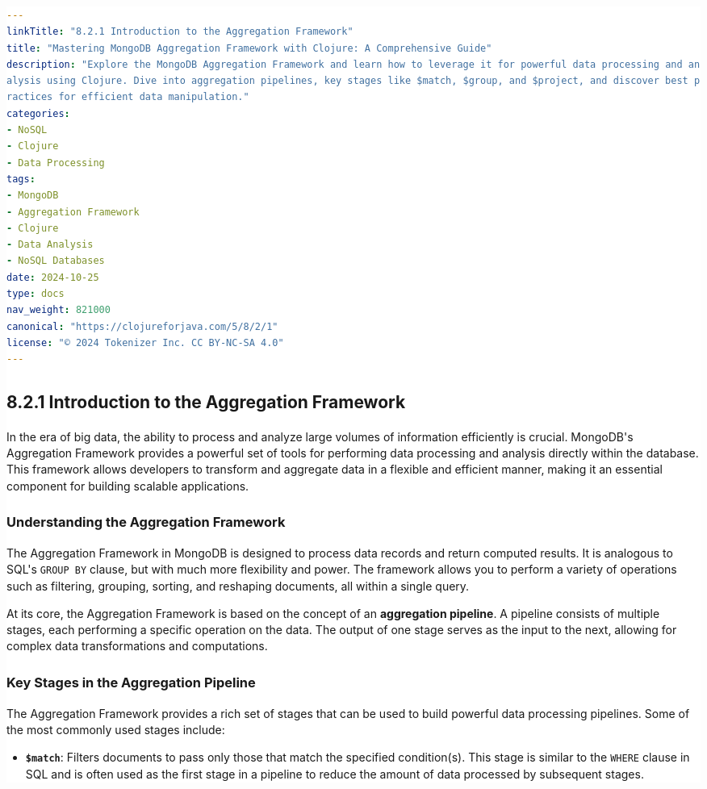 ```yaml
---
linkTitle: "8.2.1 Introduction to the Aggregation Framework"
title: "Mastering MongoDB Aggregation Framework with Clojure: A Comprehensive Guide"
description: "Explore the MongoDB Aggregation Framework and learn how to leverage it for powerful data processing and analysis using Clojure. Dive into aggregation pipelines, key stages like $match, $group, and $project, and discover best practices for efficient data manipulation."
categories:
- NoSQL
- Clojure
- Data Processing
tags:
- MongoDB
- Aggregation Framework
- Clojure
- Data Analysis
- NoSQL Databases
date: 2024-10-25
type: docs
nav_weight: 821000
canonical: "https://clojureforjava.com/5/8/2/1"
license: "© 2024 Tokenizer Inc. CC BY-NC-SA 4.0"
---
```


## 8.2.1 Introduction to the Aggregation Framework

In the era of big data, the ability to process and analyze large volumes of information efficiently is crucial. MongoDB's Aggregation Framework provides a powerful set of tools for performing data processing and analysis directly within the database. This framework allows developers to transform and aggregate data in a flexible and efficient manner, making it an essential component for building scalable applications.

### Understanding the Aggregation Framework

The Aggregation Framework in MongoDB is designed to process data records and return computed results. It is analogous to SQL's `GROUP BY` clause, but with much more flexibility and power. The framework allows you to perform a variety of operations such as filtering, grouping, sorting, and reshaping documents, all within a single query.

At its core, the Aggregation Framework is based on the concept of an **aggregation pipeline**. A pipeline consists of multiple stages, each performing a specific operation on the data. The output of one stage serves as the input to the next, allowing for complex data transformations and computations.

### Key Stages in the Aggregation Pipeline

The Aggregation Framework provides a rich set of stages that can be used to build powerful data processing pipelines. Some of the most commonly used stages include:

- **`$match`**: Filters documents to pass only those that match the specified condition(s). This stage is similar to the `WHERE` clause in SQL and is often used as the first stage in a pipeline to reduce the amount of data processed by subsequent stages.
